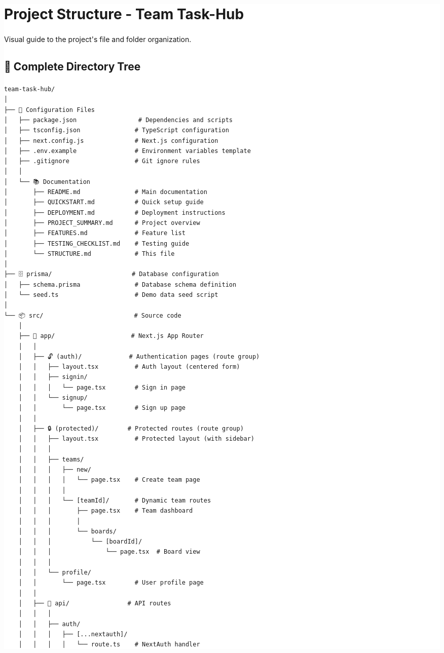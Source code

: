 # Project Structure - Team Task-Hub

Visual guide to the project's file and folder organization.

## 📁 Complete Directory Tree

```
team-task-hub/
│
├── 📄 Configuration Files
│   ├── package.json                 # Dependencies and scripts
│   ├── tsconfig.json               # TypeScript configuration
│   ├── next.config.js              # Next.js configuration
│   ├── .env.example                # Environment variables template
│   ├── .gitignore                  # Git ignore rules
│   │
│   └── 📚 Documentation
│       ├── README.md               # Main documentation
│       ├── QUICKSTART.md           # Quick setup guide
│       ├── DEPLOYMENT.md           # Deployment instructions
│       ├── PROJECT_SUMMARY.md      # Project overview
│       ├── FEATURES.md             # Feature list
│       ├── TESTING_CHECKLIST.md    # Testing guide
│       └── STRUCTURE.md            # This file
│
├── 🗄️ prisma/                      # Database configuration
│   ├── schema.prisma               # Database schema definition
│   └── seed.ts                     # Demo data seed script
│
└── 📦 src/                         # Source code
    │
    ├── 🎯 app/                     # Next.js App Router
    │   │
    │   ├── 🔓 (auth)/             # Authentication pages (route group)
    │   │   ├── layout.tsx          # Auth layout (centered form)
    │   │   ├── signin/
    │   │   │   └── page.tsx        # Sign in page
    │   │   └── signup/
    │   │       └── page.tsx        # Sign up page
    │   │
    │   ├── 🔒 (protected)/        # Protected routes (route group)
    │   │   ├── layout.tsx          # Protected layout (with sidebar)
    │   │   │
    │   │   ├── teams/
    │   │   │   ├── new/
    │   │   │   │   └── page.tsx    # Create team page
    │   │   │   │
    │   │   │   └── [teamId]/       # Dynamic team routes
    │   │   │       ├── page.tsx    # Team dashboard
    │   │   │       │
    │   │   │       └── boards/
    │   │   │           └── [boardId]/
    │   │   │               └── page.tsx  # Board view
    │   │   │
    │   │   └── profile/
    │   │       └── page.tsx        # User profile page
    │   │
    │   ├── 🔌 api/                # API routes
    │   │   │
    │   │   ├── auth/
    │   │   │   ├── [...nextauth]/
    │   │   │   │   └── route.ts    # NextAuth handler
```
